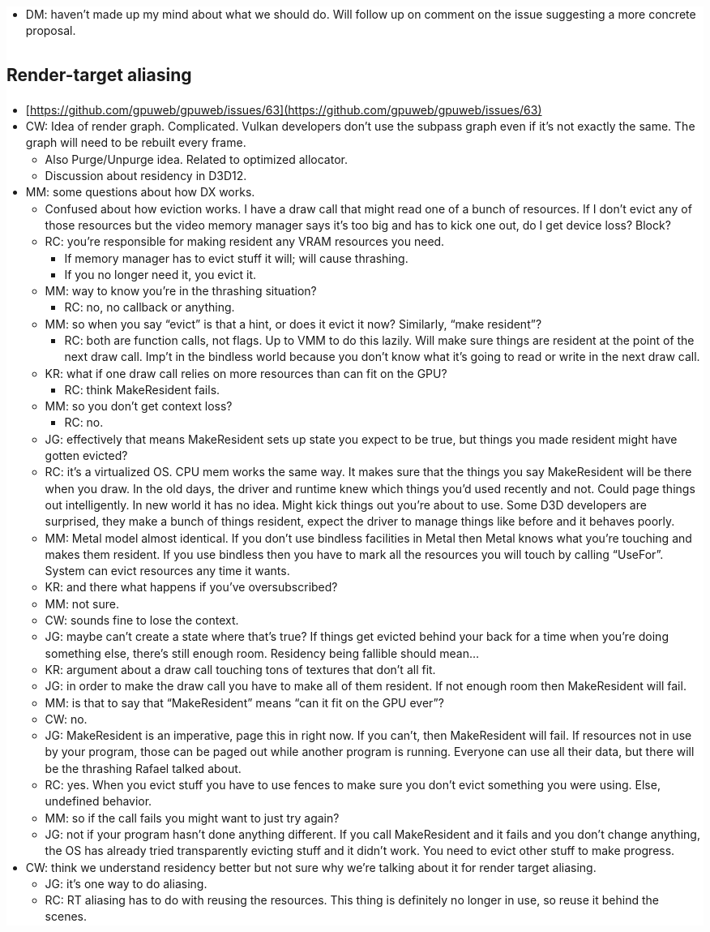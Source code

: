 * DM: haven’t made up my mind about what we should do. Will follow up on comment on the issue suggesting a more concrete proposal.


## Render-target aliasing



* [https://github.com/gpuweb/gpuweb/issues/63](https://github.com/gpuweb/gpuweb/issues/63) 
* CW: Idea of render graph. Complicated. Vulkan developers don’t use the subpass graph even if it’s not exactly the same. The graph will need to be rebuilt every frame.
    * Also Purge/Unpurge idea. Related to optimized allocator.
    * Discussion about residency in D3D12.
* MM: some questions about how DX works.
    * Confused about how eviction works. I have a draw call that might read one of a bunch of resources. If I don’t evict any of those resources but the video memory manager says it’s too big and has to kick one out, do I get device loss? Block?
    * RC: you’re responsible for making resident any VRAM resources you need.
        * If memory manager has to evict stuff it will; will cause thrashing.
        * If you no longer need it, you evict it.
    * MM: way to know you’re in the thrashing situation?
        * RC: no, no callback or anything.
    * MM: so when you say “evict” is that a hint, or does it evict it now? Similarly, “make resident”?
        * RC: both are function calls, not flags. Up to VMM to do this lazily. Will make sure things are resident at the point of the next draw call. Imp’t in the bindless world because you don’t know what it’s going to read or write in the next draw call.
    * KR: what if one draw call relies on more resources than can fit on the GPU?
        * RC: think MakeResident fails.
    * MM: so you don’t get context loss?
        * RC: no.
    * JG: effectively that means MakeResident sets up state you expect to be true, but things you made resident might have gotten evicted?
    * RC: it’s a virtualized OS. CPU mem works the same way. It makes sure that the things you say MakeResident will be there when you draw. In the old days, the driver and runtime knew which things you’d used recently and not. Could page things out intelligently. In new world it has no idea. Might kick things out you’re about to use. Some D3D developers are surprised, they make a bunch of things resident, expect the driver to manage things like before and it behaves poorly.
    * MM: Metal model almost identical. If you don’t use bindless facilities in Metal then Metal knows what you’re touching and makes them resident. If you use bindless then you have to mark all the resources you will touch by calling “UseFor”. System can evict resources any time it wants.
    * KR: and there what happens if you’ve oversubscribed?
    * MM: not sure.
    * CW: sounds fine to lose the context.
    * JG: maybe can’t create a state where that’s true? If things get evicted behind your back for a time when you’re doing something else, there’s still enough room. Residency being fallible should mean…
    * KR: argument about a draw call touching tons of textures that don’t all fit.
    * JG: in order to make the draw call you have to make all of them resident. If not enough room then MakeResident will fail.
    * MM: is that to say that “MakeResident” means “can it fit on the GPU ever”?
    * CW: no.
    * JG: MakeResident is an imperative, page this in right now. If you can’t, then MakeResident will fail. If resources not in use by your program, those can be paged out while another program is running. Everyone can use all their data, but there will be the thrashing Rafael talked about.
    * RC: yes. When you evict stuff you have to use fences to make sure you don’t evict something you were using. Else, undefined behavior.
    * MM: so if the call fails you might want to just try again?
    * JG: not if your program hasn’t done anything different. If you call MakeResident and it fails and you don’t change anything, the OS has already tried transparently evicting stuff and it didn’t work. You need to evict other stuff to make progress.
* CW: think we understand residency better but not sure why we’re talking about it for render target aliasing.
    * JG: it’s one way to do aliasing.
    * RC: RT aliasing has to do with reusing the resources. This thing is definitely no longer in use, so reuse it behind the scenes.